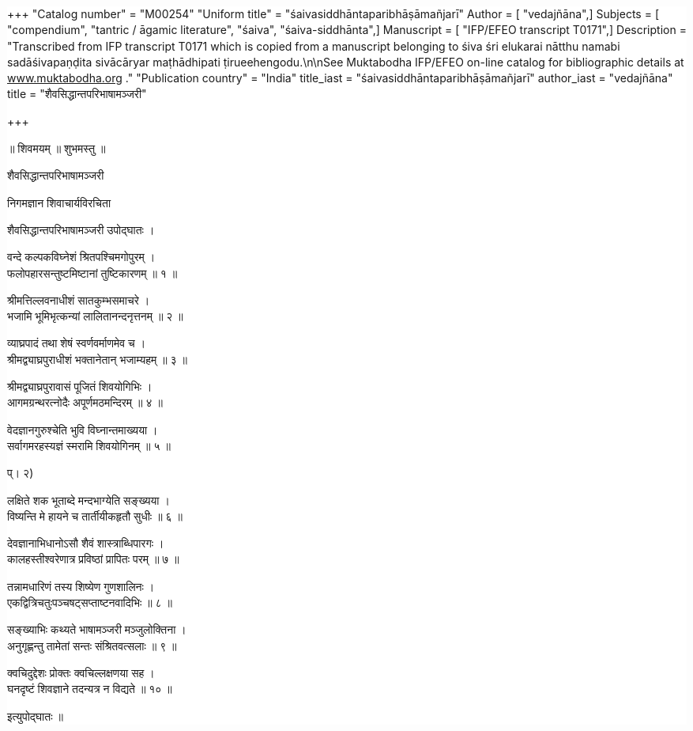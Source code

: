 +++
"Catalog number" = "M00254"
"Uniform title" = "śaivasiddhāntaparibhāṣāmañjarī"
Author = [ "vedajñāna",]
Subjects = [ "compendium", "tantric / āgamic literature", "śaiva", "śaiva-siddhānta",]
Manuscript = [ "IFP/EFEO transcript T0171",]
Description = "Transcribed from IFP transcript T0171 which is copied from a manuscript belonging to śiva śri elukarai nātthu namabi sadāśivapaṇḍita sivācāryar maṭhādhipati ṭirueehengodu.\n\nSee Muktabodha IFP/EFEO on-line catalog for bibliographic details at www.muktabodha.org ."
"Publication country" = "India"
title_iast = "śaivasiddhāntaparibhāṣāmañjarī"
author_iast = "vedajñāna"
title = "शैवसिद्धान्तपरिभाषामञ्जरी"

+++
  
  
  
॥ शिवमयम् ॥ शुभमस्तु ॥  
  
शैवसिद्धान्तपरिभाषामञ्जरी  
  
निगमज्ञान शिवाचार्यविरचिता  
  
शैवसिद्धान्तपरिभाषामञ्जरी उपोद्घातः ।  
  
वन्दे कल्पकविघ्नेशं श्रितपश्चिमगोपुरम् ।  
फलोपहारसन्तुष्टमिष्टानां तुष्टिकारणम् ॥ १ ॥  
  
श्रीमत्तिल्लवनाधीशं सातकुम्भसमाचरे ।  
भजामि भूमिभृत्कन्यां लालितानन्दनृत्तनम् ॥ २ ॥  
  
व्याघ्रपादं तथा शेषं स्वर्णवर्माणमेव च ।  
श्रीमद्व्याघ्रपुराधीशं भक्तानेतान् भजाम्यहम् ॥ ३ ॥  
  
श्रीमद्व्याघ्रपुरावासं पूजितं शिवयोगिभिः ।  
आगमग्रन्थरत्नोदैः अपूर्णमठमन्दिरम् ॥ ४ ॥  
  
वेदज्ञानगुरुश्चेति भुवि विघ्नान्तमाख्यया ।  
सर्वागमरहस्यज्ञं स्मरामि शिवयोगिनम् ॥ ५ ॥  
  
प्। २)  
  
लक्षिते शक भूताब्दे मन्दभाग्येति सङ्ख्यया ।  
विष्यन्ति मे हायने च तार्तीयीकहृतौ सुधीः ॥ ६ ॥  
  
देवज्ञानाभिधानोऽसौ शैवं शास्त्राब्धिपारगः ।  
कालहस्तीश्वरेणात्र प्रविष्ठां प्रापितः परम् ॥ ७ ॥  
  
तन्नामधारिणं तस्य शिष्येण गुणशालिनः ।  
एकद्वित्रिचतुःपञ्चषट्सप्ताष्टनवादिभिः ॥ ८ ॥  
  
सङ्ख्याभिः कथ्यते भाषामञ्जरी मञ्जुलोक्तिना ।  
अनुगृह्णन्तु तामेतां सन्तः संश्रितवत्सलाः ॥ ९ ॥  
  
क्वचिदुद्देशः प्रोक्तः क्वचिल्लक्षणया सह ।  
घनदृष्टं शिवज्ञाने तदन्यत्र न विद्यते ॥ १० ॥  
  
इत्युपोद्घातः ॥  
  